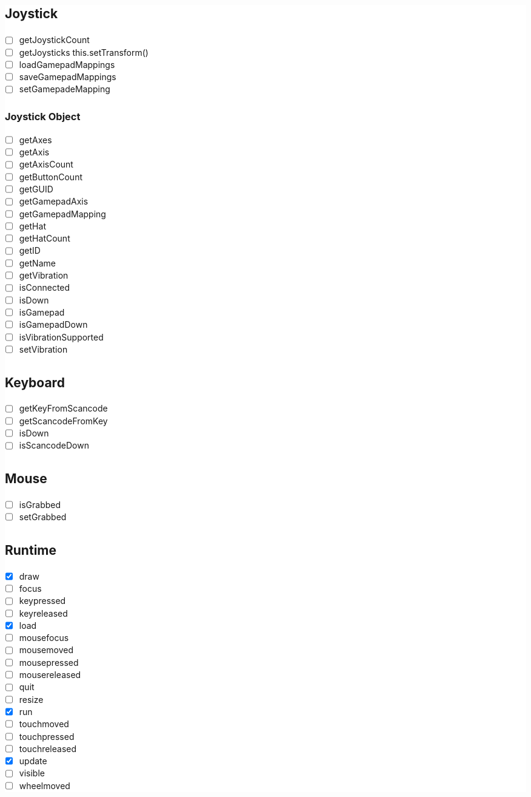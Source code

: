 
## Joystick

- [ ] getJoystickCount
- [ ] getJoysticks
    this.setTransform()
- [ ] loadGamepadMappings
- [ ] saveGamepadMappings
- [ ] setGamepadeMapping

### Joystick Object

- [ ] getAxes
- [ ] getAxis
- [ ] getAxisCount
- [ ] getButtonCount
- [ ] getGUID
- [ ] getGamepadAxis
- [ ] getGamepadMapping
- [ ] getHat
- [ ] getHatCount
- [ ] getID
- [ ] getName
- [ ] getVibration
- [ ] isConnected
- [ ] isDown
- [ ] isGamepad
- [ ] isGamepadDown
- [ ] isVibrationSupported
- [ ] setVibration

## Keyboard

- [ ] getKeyFromScancode
- [ ] getScancodeFromKey
- [ ] isDown
- [ ] isScancodeDown

## Mouse

- [ ] isGrabbed
- [ ] setGrabbed

## Runtime

- [x] draw
- [ ] focus
- [ ] keypressed
- [ ] keyreleased
- [x] load
- [ ] mousefocus
- [ ] mousemoved
- [ ] mousepressed
- [ ] mousereleased
- [ ] quit
- [ ] resize
- [x] run
- [ ] touchmoved
- [ ] touchpressed
- [ ] touchreleased
- [x] update
- [ ] visible
- [ ] wheelmoved